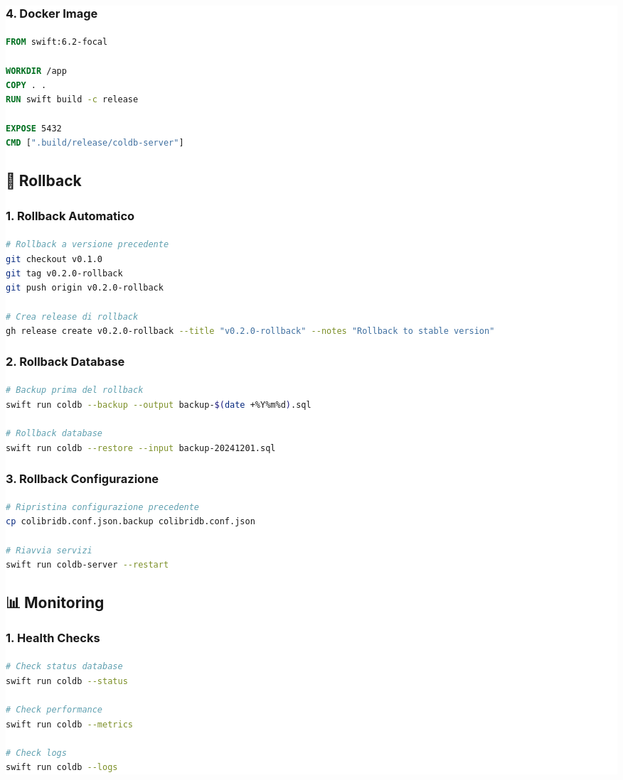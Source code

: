 ### 4. Docker Image
```dockerfile
FROM swift:6.2-focal

WORKDIR /app
COPY . .
RUN swift build -c release

EXPOSE 5432
CMD [".build/release/coldb-server"]
```

## 🔄 Rollback

### 1. Rollback Automatico
```bash
# Rollback a versione precedente
git checkout v0.1.0
git tag v0.2.0-rollback
git push origin v0.2.0-rollback

# Crea release di rollback
gh release create v0.2.0-rollback --title "v0.2.0-rollback" --notes "Rollback to stable version"
```

### 2. Rollback Database
```bash
# Backup prima del rollback
swift run coldb --backup --output backup-$(date +%Y%m%d).sql

# Rollback database
swift run coldb --restore --input backup-20241201.sql
```

### 3. Rollback Configurazione
```bash
# Ripristina configurazione precedente
cp colibridb.conf.json.backup colibridb.conf.json

# Riavvia servizi
swift run coldb-server --restart
```

## 📊 Monitoring

### 1. Health Checks
```bash
# Check status database
swift run coldb --status

# Check performance
swift run coldb --metrics

# Check logs
swift run coldb --logs
```

